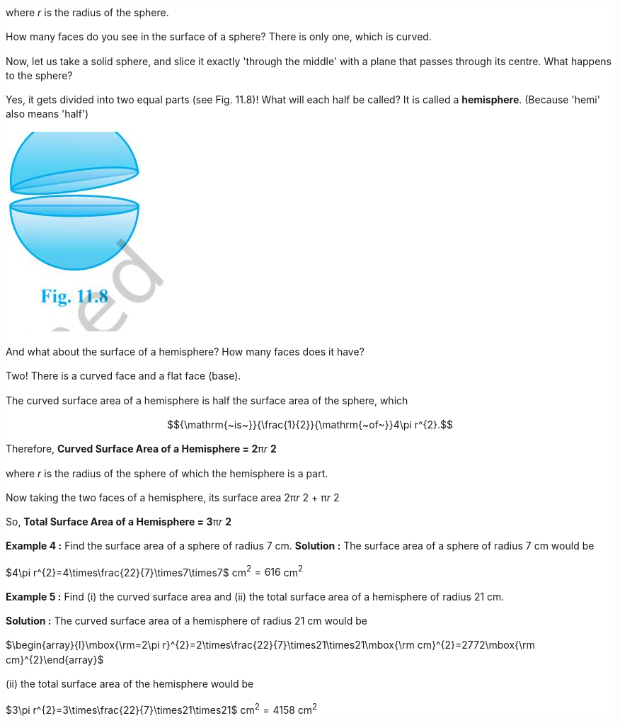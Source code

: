 where *r* is the radius of the sphere.

How many faces do you see in the surface of a sphere? There is only one, which is curved.

Now, let us take a solid sphere, and slice it exactly 'through the middle' with a plane that passes through its centre. What happens to the sphere?

Yes, it gets divided into two equal parts (see Fig. 11.8)! What will each half be called? It is called a **hemisphere**. (Because 'hemi' also means 'half')

![](_page_6_Picture_5.jpeg)

And what about the surface of a hemisphere? How many faces does it have?

Two! There is a curved face and a flat face (base).

The curved surface area of a hemisphere is half the surface area of the sphere, which

$${\mathrm{~is~}}{\frac{1}{2}}{\mathrm{~of~}}4\pi r^{2}.$$

Therefore, **Curved Surface Area of a Hemisphere = 2**π*r* **2**

where *r* is the radius of the sphere of which the hemisphere is a part.

Now taking the two faces of a hemisphere, its surface area 2π*r* 2 + π*r* 2

So, **Total Surface Area of a Hemisphere = 3**π*r* **2**

**Example 4 :** Find the surface area of a sphere of radius 7 cm. **Solution :** The surface area of a sphere of radius 7 cm would be

$4\pi r^{2}=4\times\frac{22}{7}\times7\times7$ cm${}^{2}=616$ cm${}^{2}$

**Example 5 :** Find (i) the curved surface area and (ii) the total surface area of a hemisphere of radius 21 cm.

**Solution :** The curved surface area of a hemisphere of radius 21 cm would be

$\begin{array}{l}\mbox{\rm=2\pi r}^{2}=2\times\frac{22}{7}\times21\times21\mbox{\rm cm}^{2}=2772\mbox{\rm cm}^{2}\end{array}$

(ii) the total surface area of the hemisphere would be

$3\pi r^{2}=3\times\frac{22}{7}\times21\times21$ cm${}^{2}=4158$ cm${}^{2}$
